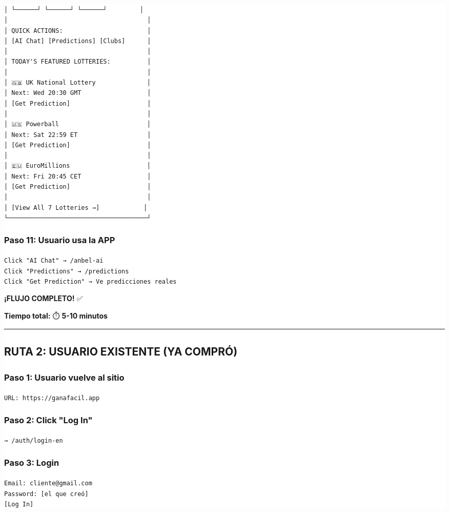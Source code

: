```
│ └──────┘ └──────┘ └──────┘         │
│                                      │
│ QUICK ACTIONS:                       │
│ [AI Chat] [Predictions] [Clubs]      │
│                                      │
│ TODAY'S FEATURED LOTTERIES:          │
│                                      │
│ 🇬🇧 UK National Lottery              │
│ Next: Wed 20:30 GMT                  │
│ [Get Prediction]                     │
│                                      │
│ 🇺🇸 Powerball                        │
│ Next: Sat 22:59 ET                   │
│ [Get Prediction]                     │
│                                      │
│ 🇪🇺 EuroMillions                     │
│ Next: Fri 20:45 CET                  │
│ [Get Prediction]                     │
│                                      │
│ [View All 7 Lotteries →]            │
└──────────────────────────────────────┘
```

### **Paso 11: Usuario usa la APP**
```
Click "AI Chat" → /anbel-ai
Click "Predictions" → /predictions
Click "Get Prediction" → Ve predicciones reales
```

**¡FLUJO COMPLETO!** ✅

**Tiempo total:** ⏱️ **5-10 minutos**

---

## **RUTA 2: USUARIO EXISTENTE (YA COMPRÓ)**

### **Paso 1: Usuario vuelve al sitio**
```
URL: https://ganafacil.app
```

### **Paso 2: Click "Log In"**
```
→ /auth/login-en
```

### **Paso 3: Login**
```
Email: cliente@gmail.com
Password: [el que creó]
[Log In]
```
